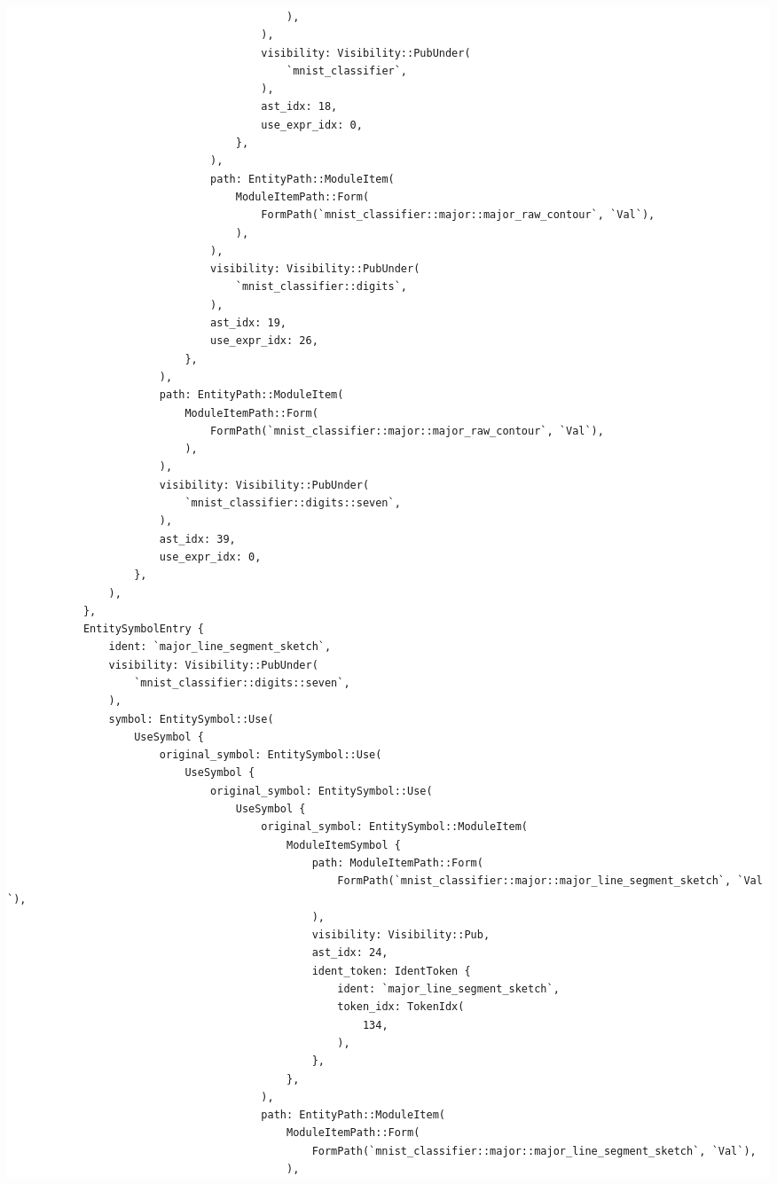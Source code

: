                                                 ),
                                            ),
                                            visibility: Visibility::PubUnder(
                                                `mnist_classifier`,
                                            ),
                                            ast_idx: 18,
                                            use_expr_idx: 0,
                                        },
                                    ),
                                    path: EntityPath::ModuleItem(
                                        ModuleItemPath::Form(
                                            FormPath(`mnist_classifier::major::major_raw_contour`, `Val`),
                                        ),
                                    ),
                                    visibility: Visibility::PubUnder(
                                        `mnist_classifier::digits`,
                                    ),
                                    ast_idx: 19,
                                    use_expr_idx: 26,
                                },
                            ),
                            path: EntityPath::ModuleItem(
                                ModuleItemPath::Form(
                                    FormPath(`mnist_classifier::major::major_raw_contour`, `Val`),
                                ),
                            ),
                            visibility: Visibility::PubUnder(
                                `mnist_classifier::digits::seven`,
                            ),
                            ast_idx: 39,
                            use_expr_idx: 0,
                        },
                    ),
                },
                EntitySymbolEntry {
                    ident: `major_line_segment_sketch`,
                    visibility: Visibility::PubUnder(
                        `mnist_classifier::digits::seven`,
                    ),
                    symbol: EntitySymbol::Use(
                        UseSymbol {
                            original_symbol: EntitySymbol::Use(
                                UseSymbol {
                                    original_symbol: EntitySymbol::Use(
                                        UseSymbol {
                                            original_symbol: EntitySymbol::ModuleItem(
                                                ModuleItemSymbol {
                                                    path: ModuleItemPath::Form(
                                                        FormPath(`mnist_classifier::major::major_line_segment_sketch`, `Val`),
                                                    ),
                                                    visibility: Visibility::Pub,
                                                    ast_idx: 24,
                                                    ident_token: IdentToken {
                                                        ident: `major_line_segment_sketch`,
                                                        token_idx: TokenIdx(
                                                            134,
                                                        ),
                                                    },
                                                },
                                            ),
                                            path: EntityPath::ModuleItem(
                                                ModuleItemPath::Form(
                                                    FormPath(`mnist_classifier::major::major_line_segment_sketch`, `Val`),
                                                ),